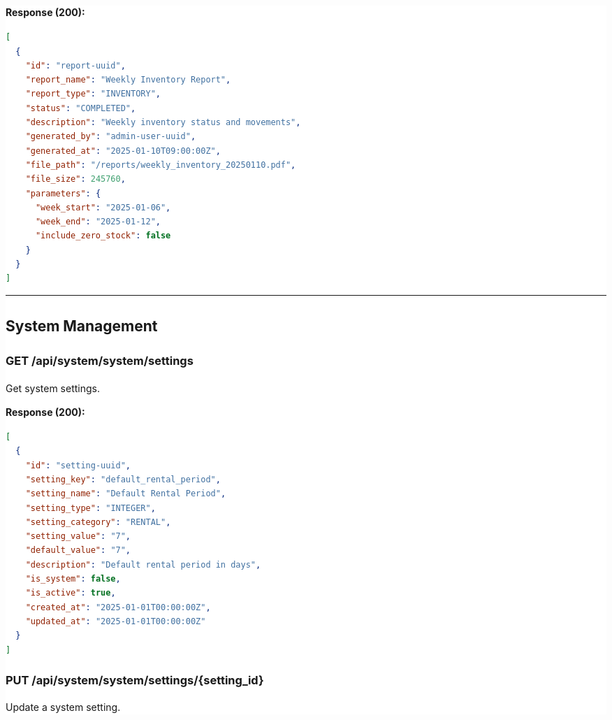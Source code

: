 **Response (200):**
```json
[
  {
    "id": "report-uuid",
    "report_name": "Weekly Inventory Report",
    "report_type": "INVENTORY",
    "status": "COMPLETED",
    "description": "Weekly inventory status and movements",
    "generated_by": "admin-user-uuid",
    "generated_at": "2025-01-10T09:00:00Z",
    "file_path": "/reports/weekly_inventory_20250110.pdf",
    "file_size": 245760,
    "parameters": {
      "week_start": "2025-01-06",
      "week_end": "2025-01-12",
      "include_zero_stock": false
    }
  }
]
```

---

## System Management

### GET /api/system/system/settings
Get system settings.

**Response (200):**
```json
[
  {
    "id": "setting-uuid",
    "setting_key": "default_rental_period",
    "setting_name": "Default Rental Period",
    "setting_type": "INTEGER",
    "setting_category": "RENTAL",
    "setting_value": "7",
    "default_value": "7",
    "description": "Default rental period in days",
    "is_system": false,
    "is_active": true,
    "created_at": "2025-01-01T00:00:00Z",
    "updated_at": "2025-01-01T00:00:00Z"
  }
]
```

### PUT /api/system/system/settings/{setting_id}
Update a system setting.
